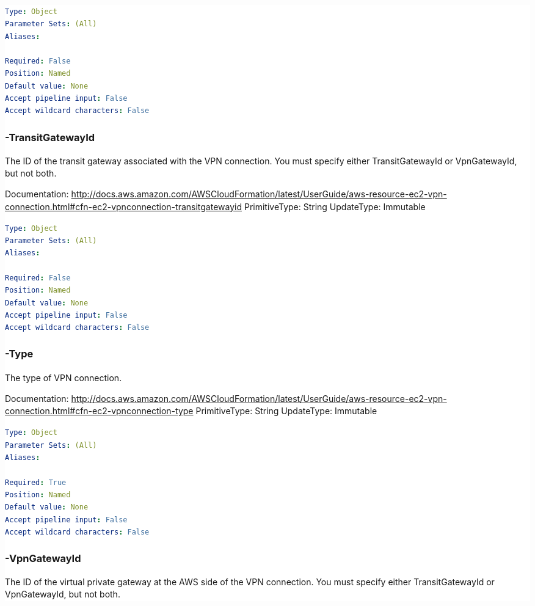 ```yaml
Type: Object
Parameter Sets: (All)
Aliases:

Required: False
Position: Named
Default value: None
Accept pipeline input: False
Accept wildcard characters: False
```

### -TransitGatewayId
The ID of the transit gateway associated with the VPN connection.
You must specify either TransitGatewayId or VpnGatewayId, but not both.

Documentation: http://docs.aws.amazon.com/AWSCloudFormation/latest/UserGuide/aws-resource-ec2-vpn-connection.html#cfn-ec2-vpnconnection-transitgatewayid
PrimitiveType: String
UpdateType: Immutable

```yaml
Type: Object
Parameter Sets: (All)
Aliases:

Required: False
Position: Named
Default value: None
Accept pipeline input: False
Accept wildcard characters: False
```

### -Type
The type of VPN connection.

Documentation: http://docs.aws.amazon.com/AWSCloudFormation/latest/UserGuide/aws-resource-ec2-vpn-connection.html#cfn-ec2-vpnconnection-type
PrimitiveType: String
UpdateType: Immutable

```yaml
Type: Object
Parameter Sets: (All)
Aliases:

Required: True
Position: Named
Default value: None
Accept pipeline input: False
Accept wildcard characters: False
```

### -VpnGatewayId
The ID of the virtual private gateway at the AWS side of the VPN connection.
You must specify either TransitGatewayId or VpnGatewayId, but not both.
